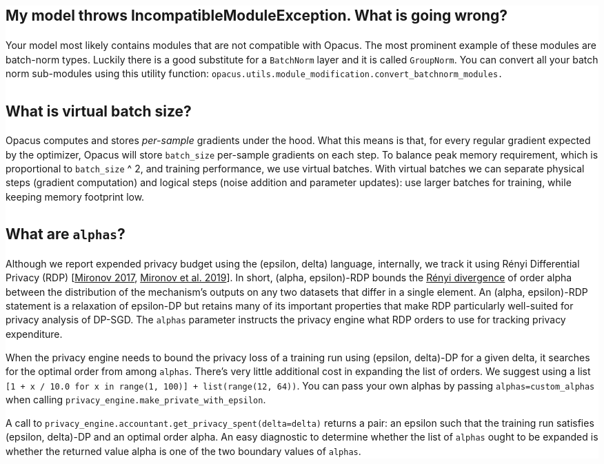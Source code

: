 ## My model throws IncompatibleModuleException. What is going wrong?

Your model most likely contains modules that are not compatible with Opacus. The most prominent example of these modules are batch-norm types. Luckily there is a good substitute for a `BatchNorm` layer and it is called `GroupNorm`. You can convert all your batch norm sub-modules using this utility function: `opacus.utils.module_modification.convert_batchnorm_modules.`

## What is virtual batch size?

Opacus computes and stores *per-sample* gradients under the hood. What this means is that, for every regular gradient expected by the optimizer, Opacus will store `batch_size` per-sample gradients on each step. To balance peak memory requirement, which is proportional to `batch_size` ^ 2, and training performance, we use virtual batches. With virtual batches we can separate physical steps (gradient computation) and logical steps (noise addition and parameter updates): use larger batches for training, while keeping memory footprint low.

## What are `alphas`?

Although we report expended privacy budget using the (epsilon, delta) language, internally, we track it using Rényi Differential Privacy (RDP) [[Mironov 2017](https://arxiv.org/abs/1702.07476), [Mironov et al. 2019](https://arxiv.org/abs/1908.10530)]. In short, (alpha, epsilon)-RDP bounds the [Rényi divergence](https://en.wikipedia.org/wiki/R%C3%A9nyi_entropy#R%C3%A9nyi_divergence) of order alpha between the distribution of the mechanism’s outputs on any two datasets that differ in a single element. An (alpha, epsilon)-RDP statement is a relaxation of epsilon-DP but retains many of its important properties that make RDP particularly well-suited for privacy analysis of DP-SGD. The `alphas` parameter instructs the privacy engine what RDP orders to use for tracking privacy expenditure.

When the privacy engine needs to bound the privacy loss of a training run using (epsilon, delta)-DP for a given delta, it searches for the optimal order from among `alphas`. There’s very little additional cost in expanding the list of orders. We suggest using a list `[1 + x / 10.0 for x in range(1, 100)] + list(range(12, 64))`. You can pass your own alphas by passing `alphas=custom_alphas` when calling `privacy_engine.make_private_with_epsilon`.

A call to `privacy_engine.accountant.get_privacy_spent(delta=delta)` returns a pair: an epsilon such that the training run satisfies (epsilon, delta)-DP and an optimal order alpha. An easy diagnostic to determine whether the list of `alphas` ought to be expanded is whether the returned value alpha is one of the two boundary values of `alphas`.


